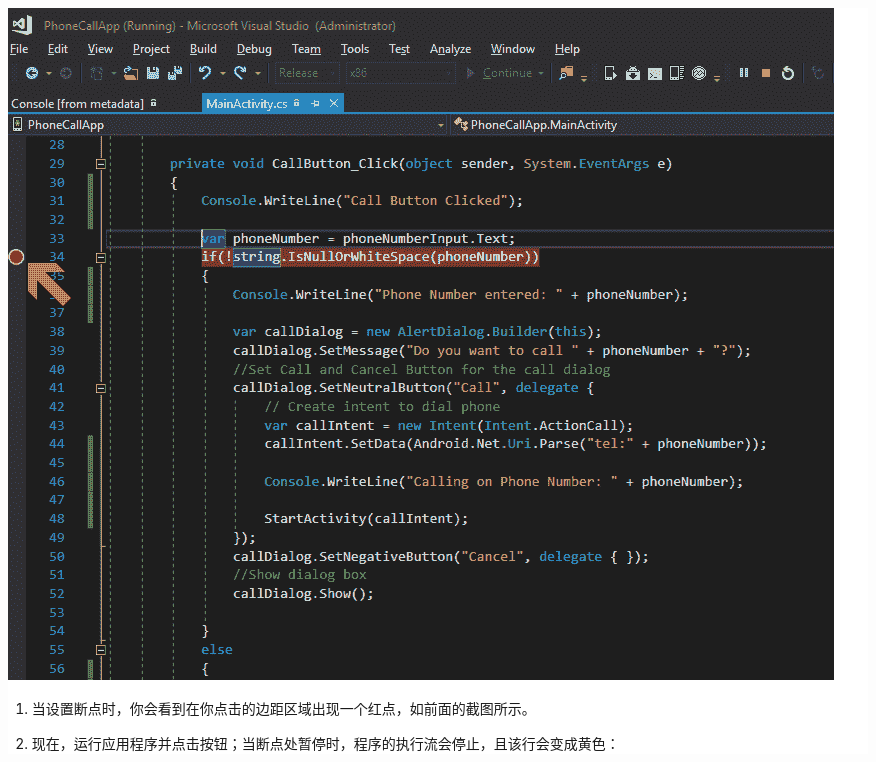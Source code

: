 ![](img/44e7bc47-ccf2-4d1e-876d-d728bbeb00fe.png)

1.  当设置断点时，你会看到在你点击的边距区域出现一个红点，如前面的截图所示。

1.  现在，运行应用程序并点击按钮；当断点处暂停时，程序的执行流会停止，且该行会变成黄色：
